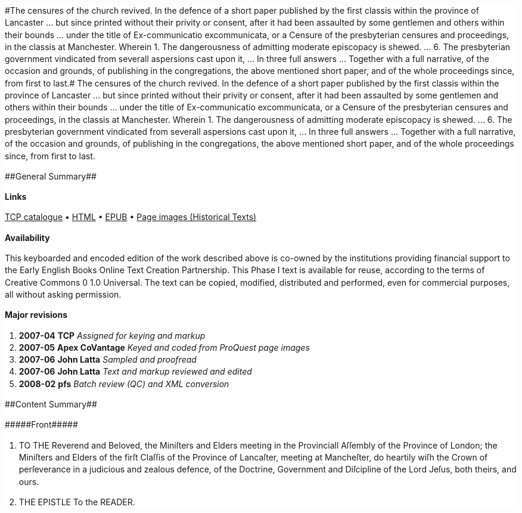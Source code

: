 #The censures of the church revived. In the defence of a short paper published by the first classis within the province of Lancaster ... but since printed without their privity or consent, after it had been assaulted by some gentlemen and others within their bounds ... under the title of Ex-communicatio excommunicata, or a Censure of the presbyterian censures and proceedings, in the classis at Manchester. Wherein 1. The dangerousness of admitting moderate episcopacy is shewed. ... 6. The presbyterian government vindicated from severall aspersions cast upon it, ... In three full answers ... Together with a full narrative, of the occasion and grounds, of publishing in the congregations, the above mentioned short paper, and of the whole proceedings since, from first to last.#
The censures of the church revived. In the defence of a short paper published by the first classis within the province of Lancaster ... but since printed without their privity or consent, after it had been assaulted by some gentlemen and others within their bounds ... under the title of Ex-communicatio excommunicata, or a Censure of the presbyterian censures and proceedings, in the classis at Manchester. Wherein 1. The dangerousness of admitting moderate episcopacy is shewed. ... 6. The presbyterian government vindicated from severall aspersions cast upon it, ... In three full answers ... Together with a full narrative, of the occasion and grounds, of publishing in the congregations, the above mentioned short paper, and of the whole proceedings since, from first to last.

##General Summary##

**Links**

[TCP catalogue](http://www.ota.ox.ac.uk/tcp/)  • 
[HTML](http://tei.it.ox.ac.uk/tcp/Texts-HTML/free/A78/A78447.html)  • 
[EPUB](http://tei.it.ox.ac.uk/tcp/Texts-EPUB/free/A78/A78447.epub) • 
[Page images (Historical Texts)](https://data.historicaltexts.jisc.ac.uk/view?pubId=eebo-99866814e&pageId=eebo-99866814e-119100-1)

**Availability**

This keyboarded and encoded edition of the
	       work described above is co-owned by the institutions
	       providing financial support to the Early English Books
	       Online Text Creation Partnership. This Phase I text is
	       available for reuse, according to the terms of Creative
	       Commons 0 1.0 Universal. The text can be copied,
	       modified, distributed and performed, even for
	       commercial purposes, all without asking permission.

**Major revisions**

1. __2007-04__ __TCP__ *Assigned for keying and markup*
1. __2007-05__ __Apex CoVantage__ *Keyed and coded from ProQuest page images*
1. __2007-06__ __John Latta__ *Sampled and proofread*
1. __2007-06__ __John Latta__ *Text and markup reviewed and edited*
1. __2008-02__ __pfs__ *Batch review (QC) and XML conversion*

##Content Summary##

#####Front#####

1. TO THE Reverend and Beloved, the Miniſters and Elders meeting in the Provinciall Aſſembly of the Province of London; the Miniſters and Elders of the firſt Claſſis of the Province of Lancaſter, meeting at Mancheſter, do heartily wiſh the Crown of perſeverance in a judicious and zealous defence, of the Doctrine, Government and Diſcipline of the Lord Jeſus, both theirs, and ours.

1. THE EPISTLE To the READER.
